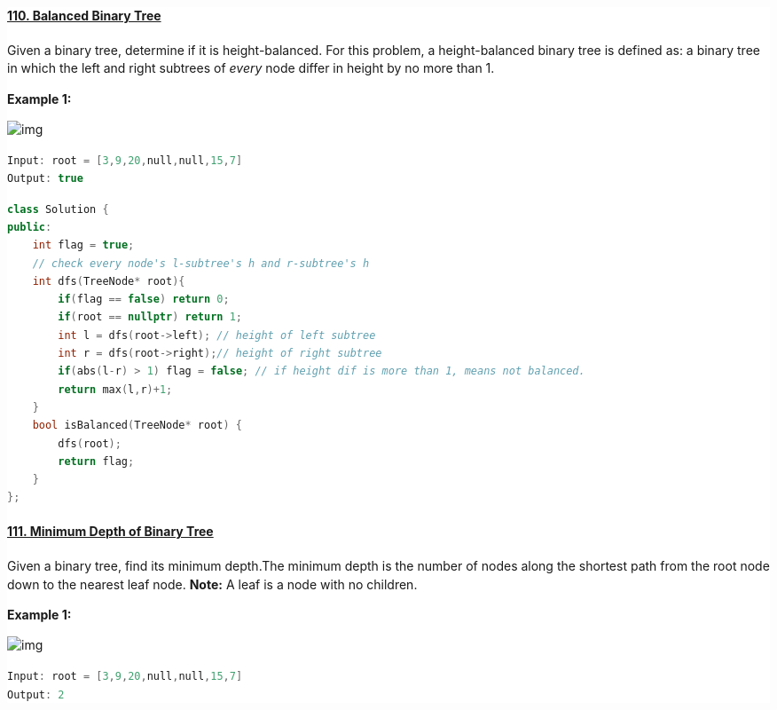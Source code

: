 

#### [110. Balanced Binary Tree](https://leetcode-cn.com/problems/balanced-binary-tree/)

Given a binary tree, determine if it is height-balanced. For this problem, a height-balanced binary tree is defined as: a binary tree in which the left and right subtrees of *every* node differ in height by no more than 1. 

**Example 1:**

![img](https://assets.leetcode.com/uploads/2020/10/06/balance_1.jpg)

```c++
Input: root = [3,9,20,null,null,15,7]
Output: true
```



```c++
class Solution {
public:
    int flag = true;
    // check every node's l-subtree's h and r-subtree's h 
    int dfs(TreeNode* root){
        if(flag == false) return 0;
        if(root == nullptr) return 1;
        int l = dfs(root->left); // height of left subtree
        int r = dfs(root->right);// height of right subtree
        if(abs(l-r) > 1) flag = false; // if height dif is more than 1, means not balanced. 
        return max(l,r)+1;
    }
    bool isBalanced(TreeNode* root) {
        dfs(root);
        return flag;
    }
};
```





#### [111. Minimum Depth of Binary Tree](https://leetcode-cn.com/problems/minimum-depth-of-binary-tree/)

Given a binary tree, find its minimum depth.The minimum depth is the number of nodes along the shortest path from the root node down to the nearest leaf node. **Note:** A leaf is a node with no children. 

**Example 1:**

![img](https://assets.leetcode.com/uploads/2020/10/12/ex_depth.jpg)

```c++
Input: root = [3,9,20,null,null,15,7]
Output: 2
```
